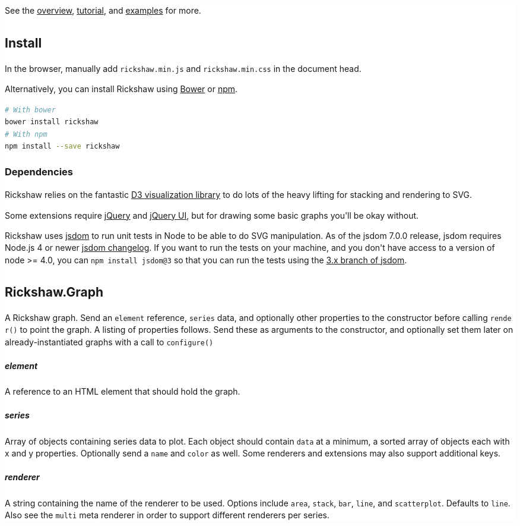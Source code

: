 See the [overview](http://code.shutterstock.com/rickshaw/), [tutorial](http://shutterstock.github.com/rickshaw/tutorial/introduction.html), and [examples](http://shutterstock.github.com/rickshaw/examples/) for more.

## Install

In the browser, manually add `rickshaw.min.js` and `rickshaw.min.css` in the document head.

Alternatively, you can install Rickshaw using [Bower](https://bower.io/) or [npm](https://npmjs.com).

```sh
# With bower
bower install rickshaw
# With npm
npm install --save rickshaw
```

### Dependencies

Rickshaw relies on the fantastic [D3 visualization library](http://mbostock.github.com/d3/) to do lots of the heavy lifting for stacking and rendering to SVG.

Some extensions require [jQuery](http://jquery.com) and [jQuery UI](http://jqueryui.com), but for drawing some basic graphs you'll be okay without.

Rickshaw uses [jsdom](https://github.com/tmpvar/jsdom) to run unit tests in Node to be able to do SVG manipulation. As of the jsdom 7.0.0 release, jsdom requires Node.js 4 or newer [jsdom changelog](https://github.com/tmpvar/jsdom/blob/master/Changelog.md#700). If you want to run the tests on your machine, and you don't have access to a version of node >= 4.0, you can `npm install jsdom@3`  so that you can run the tests using the [3.x branch of jsdom](https://github.com/tmpvar/jsdom/tree/3.x).

## Rickshaw.Graph

A Rickshaw graph.  Send an `element` reference, `series` data, and optionally other properties to the constructor before calling `render()` to point the graph.  A listing of properties follows.  Send these as arguments to the constructor, and optionally set them later on already-instantiated graphs with a call to `configure()`

##### element

A reference to an HTML element that should hold the graph.

##### series

Array of objects containing series data to plot.  Each object should contain `data` at a minimum, a sorted array of objects each with x and y properties.  Optionally send a `name` and `color` as well.  Some renderers and extensions may also support additional keys.

##### renderer

A string containing the name of the renderer to be used.  Options include `area`, `stack`, `bar`, `line`, and `scatterplot`.  Defaults to `line`. Also see the `multi` meta renderer in order to support different renderers per series.
